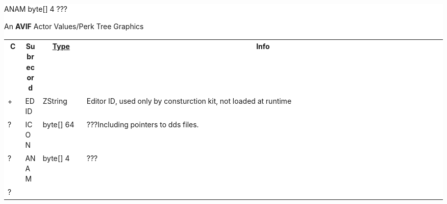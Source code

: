 <td>ANAM</td> 

<td>byte[] 4</td> 

<td>???</td> 

</tr> 

</table></tbody><p>An <b>AVIF</b> Actor Values/Perk Tree Graphics</p> 

<table class="wikitable" width="100%"> 

<tbody><tr> 

<th width="4%">C</th> 

<th width="4%">Subrecord</th> 

<th width="10%"><a href="https://en.uesp.net/wiki/Oblivion_Mod:File_Format_Conventions" title="Oblivion Mod:File Format Conventions">Type</a></th> 

<th>Info</th> 

</tr> 

<tr> 

<td>+</td> 

<td>EDID</td> 

<td>ZString</td> 

<td>Editor ID, used only by consturction kit, not loaded at runtime</td> 

</tr> 

<tr> 

<td>?</td> 

<td>ICON</td> 

<td>byte[] 64</td> 

<td>???Including pointers to dds files.</td> 

</tr> 

<tr> 

<td>?</td> 

<td>ANAM</td> 

<td>byte[] 4</td> 

<td>???</td> 

</tr> 

<tr> 

<td>?</td> 
